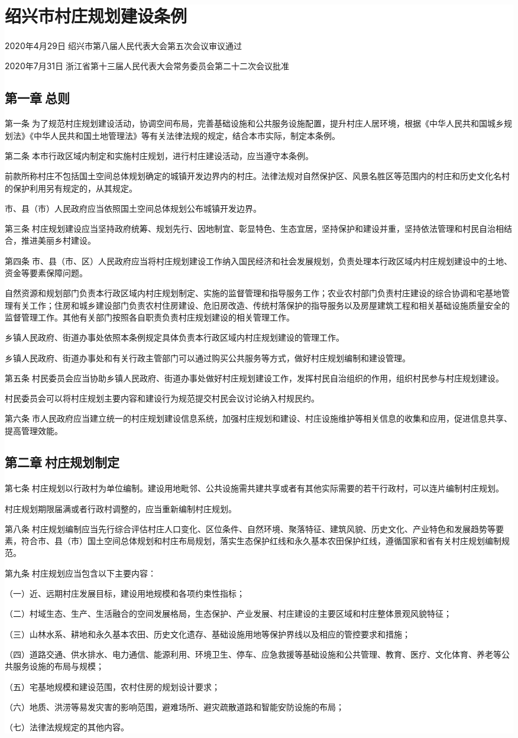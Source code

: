 # 绍兴市村庄规划建设条例

2020年4月29日 绍兴市第八届人民代表大会第五次会议审议通过

2020年7月31日 浙江省第十三届人民代表大会常务委员会第二十二次会议批准



## 第一章  总则

第一条 为了规范村庄规划建设活动，协调空间布局，完善基础设施和公共服务设施配置，提升村庄人居环境，根据《中华人民共和国城乡规划法》《中华人民共和国土地管理法》等有关法律法规的规定，结合本市实际，制定本条例。

第二条 本市行政区域内制定和实施村庄规划，进行村庄建设活动，应当遵守本条例。

前款所称村庄不包括国土空间总体规划确定的城镇开发边界内的村庄。法律法规对自然保护区、风景名胜区等范围内的村庄和历史文化名村的保护利用另有规定的，从其规定。

市、县（市）人民政府应当依照国土空间总体规划公布城镇开发边界。

第三条 村庄规划建设应当坚持政府统筹、规划先行、因地制宜、彰显特色、生态宜居，坚持保护和建设并重，坚持依法管理和村民自治相结合，推进美丽乡村建设。

第四条 市、县（市、区）人民政府应当将村庄规划建设工作纳入国民经济和社会发展规划，负责处理本行政区域内村庄规划建设中的土地、资金等要素保障问题。

自然资源和规划部门负责本行政区域内村庄规划制定、实施的监督管理和指导服务工作；农业农村部门负责村庄建设的综合协调和宅基地管理有关工作；住房和城乡建设部门负责农村住房建设、危旧房改造、传统村落保护的指导服务以及房屋建筑工程和相关基础设施质量安全的监督管理工作。其他有关部门按照各自职责负责村庄规划建设的相关管理工作。

乡镇人民政府、街道办事处依照本条例规定具体负责本行政区域内村庄规划建设的管理工作。

乡镇人民政府、街道办事处和有关行政主管部门可以通过购买公共服务等方式，做好村庄规划编制和建设管理。

第五条 村民委员会应当协助乡镇人民政府、街道办事处做好村庄规划建设工作，发挥村民自治组织的作用，组织村民参与村庄规划建设。

村民委员会可以将村庄规划主要内容和建设行为规范提交村民会议讨论纳入村规民约。

第六条 市人民政府应当建立统一的村庄规划建设信息系统，加强村庄规划和建设、村庄设施维护等相关信息的收集和应用，促进信息共享、提高管理效能。

## 第二章  村庄规划制定

第七条 村庄规划以行政村为单位编制。建设用地毗邻、公共设施需共建共享或者有其他实际需要的若干行政村，可以连片编制村庄规划。

村庄规划期限届满或者行政村调整的，应当重新编制村庄规划。

第八条 村庄规划编制应当先行综合评估村庄人口变化、区位条件、自然环境、聚落特征、建筑风貌、历史文化、产业特色和发展趋势等要素，符合市、县（市）国土空间总体规划和村庄布局规划，落实生态保护红线和永久基本农田保护红线，遵循国家和省有关村庄规划编制规范。

第九条 村庄规划应当包含以下主要内容：

（一）近、远期村庄发展目标，建设用地规模和各项约束性指标；

（二）村域生态、生产、生活融合的空间发展格局，生态保护、产业发展、村庄建设的主要区域和村庄整体景观风貌特征；

（三）山林水系、耕地和永久基本农田、历史文化遗存、基础设施用地等保护界线以及相应的管控要求和措施；

（四）道路交通、供水排水、电力通信、能源利用、环境卫生、停车、应急救援等基础设施和公共管理、教育、医疗、文化体育、养老等公共服务设施的布局与规模；

（五）宅基地规模和建设范围，农村住房的规划设计要求；

（六）地质、洪涝等易发灾害的影响范围，避难场所、避灾疏散道路和智能安防设施的布局；

（七）法律法规规定的其他内容。
